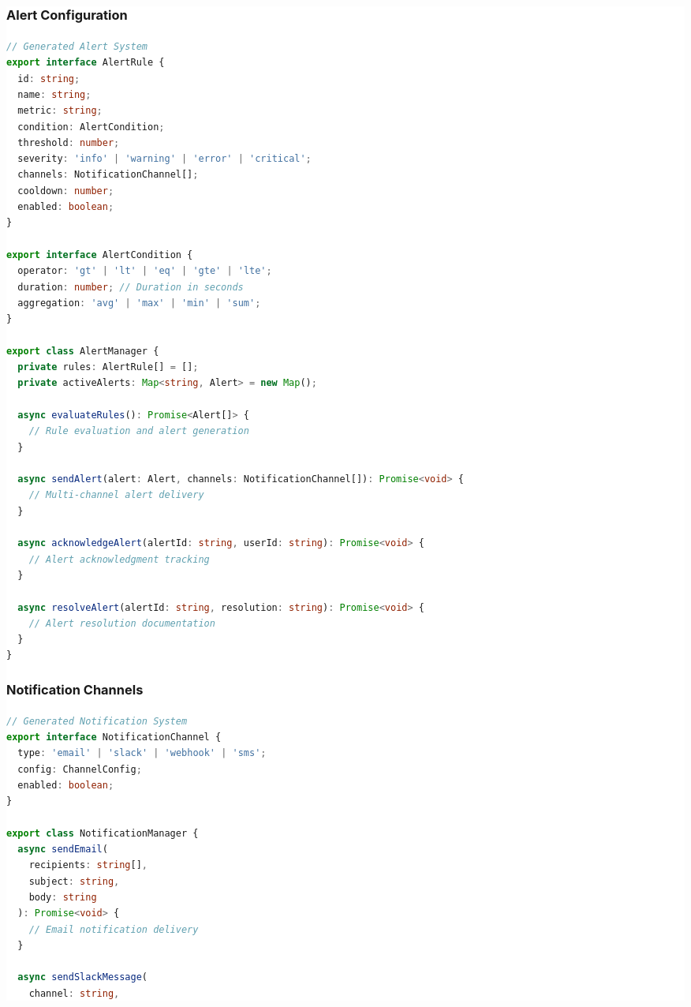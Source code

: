 ### Alert Configuration
```typescript
// Generated Alert System
export interface AlertRule {
  id: string;
  name: string;
  metric: string;
  condition: AlertCondition;
  threshold: number;
  severity: 'info' | 'warning' | 'error' | 'critical';
  channels: NotificationChannel[];
  cooldown: number;
  enabled: boolean;
}

export interface AlertCondition {
  operator: 'gt' | 'lt' | 'eq' | 'gte' | 'lte';
  duration: number; // Duration in seconds
  aggregation: 'avg' | 'max' | 'min' | 'sum';
}

export class AlertManager {
  private rules: AlertRule[] = [];
  private activeAlerts: Map<string, Alert> = new Map();
  
  async evaluateRules(): Promise<Alert[]> {
    // Rule evaluation and alert generation
  }
  
  async sendAlert(alert: Alert, channels: NotificationChannel[]): Promise<void> {
    // Multi-channel alert delivery
  }
  
  async acknowledgeAlert(alertId: string, userId: string): Promise<void> {
    // Alert acknowledgment tracking
  }
  
  async resolveAlert(alertId: string, resolution: string): Promise<void> {
    // Alert resolution documentation
  }
}
```

### Notification Channels
```typescript
// Generated Notification System
export interface NotificationChannel {
  type: 'email' | 'slack' | 'webhook' | 'sms';
  config: ChannelConfig;
  enabled: boolean;
}

export class NotificationManager {
  async sendEmail(
    recipients: string[],
    subject: string,
    body: string
  ): Promise<void> {
    // Email notification delivery
  }
  
  async sendSlackMessage(
    channel: string,
```